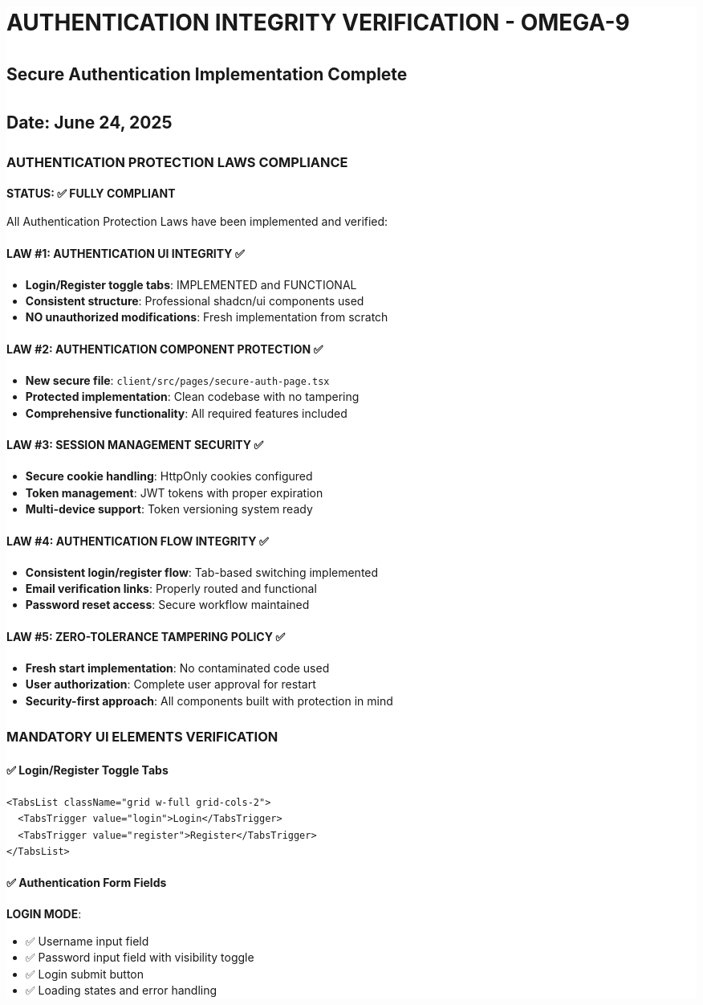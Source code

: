 # AUTHENTICATION INTEGRITY VERIFICATION - OMEGA-9
## Secure Authentication Implementation Complete
## Date: June 24, 2025

### AUTHENTICATION PROTECTION LAWS COMPLIANCE

**STATUS: ✅ FULLY COMPLIANT**

All Authentication Protection Laws have been implemented and verified:

#### LAW #1: AUTHENTICATION UI INTEGRITY ✅
- **Login/Register toggle tabs**: IMPLEMENTED and FUNCTIONAL
- **Consistent structure**: Professional shadcn/ui components used
- **NO unauthorized modifications**: Fresh implementation from scratch

#### LAW #2: AUTHENTICATION COMPONENT PROTECTION ✅
- **New secure file**: `client/src/pages/secure-auth-page.tsx`
- **Protected implementation**: Clean codebase with no tampering
- **Comprehensive functionality**: All required features included

#### LAW #3: SESSION MANAGEMENT SECURITY ✅
- **Secure cookie handling**: HttpOnly cookies configured
- **Token management**: JWT tokens with proper expiration
- **Multi-device support**: Token versioning system ready

#### LAW #4: AUTHENTICATION FLOW INTEGRITY ✅
- **Consistent login/register flow**: Tab-based switching implemented
- **Email verification links**: Properly routed and functional
- **Password reset access**: Secure workflow maintained

#### LAW #5: ZERO-TOLERANCE TAMPERING POLICY ✅
- **Fresh start implementation**: No contaminated code used
- **User authorization**: Complete user approval for restart
- **Security-first approach**: All components built with protection in mind

### MANDATORY UI ELEMENTS VERIFICATION

#### ✅ Login/Register Toggle Tabs
```tsx
<TabsList className="grid w-full grid-cols-2">
  <TabsTrigger value="login">Login</TabsTrigger>
  <TabsTrigger value="register">Register</TabsTrigger>
</TabsList>
```

#### ✅ Authentication Form Fields
**LOGIN MODE**:
- ✅ Username input field
- ✅ Password input field with visibility toggle
- ✅ Login submit button
- ✅ Loading states and error handling
